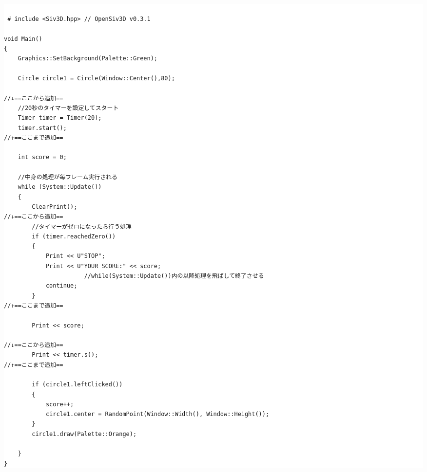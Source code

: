 
```cpp=

 # include <Siv3D.hpp> // OpenSiv3D v0.3.1

void Main()
{
    Graphics::SetBackground(Palette::Green);
    
	Circle circle1 = Circle(Window::Center(),80);

//↓==ここから追加==
    //20秒のタイマーを設定してスタート
	Timer timer = Timer(20);
	timer.start();
//↑==ここまで追加==

	int score = 0;

	//中身の処理が毎フレーム実行される
	while (System::Update())
	{
		ClearPrint();
//↓==ここから追加==
        //タイマーがゼロになったら行う処理
		if (timer.reachedZero())
		{
			Print << U"STOP";
			Print << U"YOUR SCORE:" << score;
                       //while(System::Update())内の以降処理を飛ばして終了させる
			continue;
		}
//↑==ここまで追加==

		Print << score;
        
//↓==ここから追加==
		Print << timer.s();
//↑==ここまで追加==

		if (circle1.leftClicked())
		{
			score++;
			circle1.center = RandomPoint(Window::Width(), Window::Height());
		}
		circle1.draw(Palette::Orange);
		
	}
}

```

